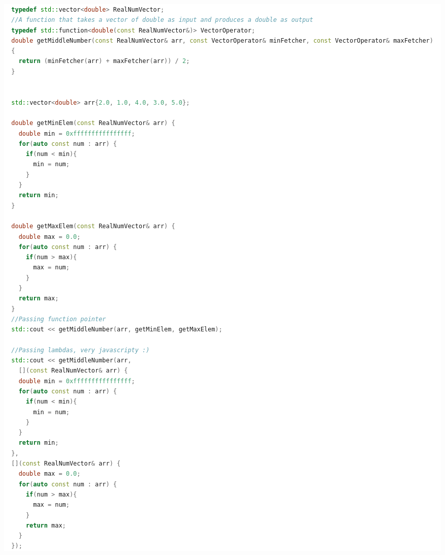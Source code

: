 ```C++
  typedef std::vector<double> RealNumVector;
  //A function that takes a vector of double as input and produces a double as output
  typedef std::function<double(const RealNumVector&)> VectorOperator;
  double getMiddleNumber(const RealNumVector& arr, const VectorOperator& minFetcher, const VectorOperator& maxFetcher)
  {
    return (minFetcher(arr) + maxFetcher(arr)) / 2;
  }

  
  std::vector<double> arr{2.0, 1.0, 4.0, 3.0, 5.0};

  double getMinElem(const RealNumVector& arr) {
    double min = 0xffffffffffffffff;
    for(auto const num : arr) {
      if(num < min){
        min = num;
      }
    }
    return min;
  }

  double getMaxElem(const RealNumVector& arr) {
    double max = 0.0;
    for(auto const num : arr) {
      if(num > max){
        max = num;
      }
    }
    return max;
  }
  //Passing function pointer 
  std::cout << getMiddleNumber(arr, getMinElem, getMaxElem);

  //Passing lambdas, very javascripty :)
  std::cout << getMiddleNumber(arr, 
    [](const RealNumVector& arr) {
    double min = 0xffffffffffffffff;
    for(auto const num : arr) {
      if(num < min){
        min = num;
      }
    }
    return min;
  },
  [](const RealNumVector& arr) {
    double max = 0.0;
    for(auto const num : arr) {
      if(num > max){
        max = num;
      }
      return max;
    }
  });
```
